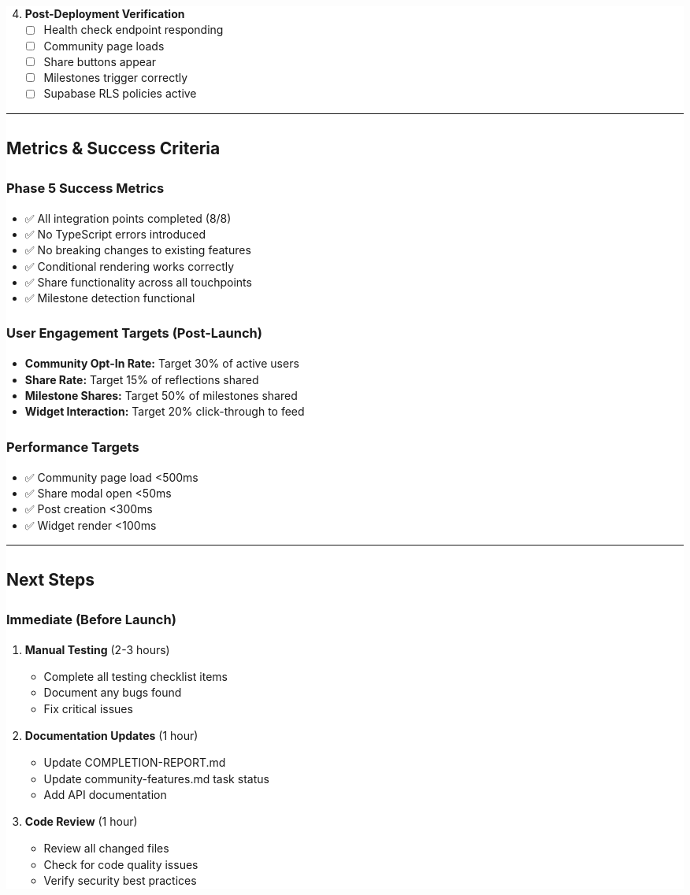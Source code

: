 4. **Post-Deployment Verification**
   - [ ] Health check endpoint responding
   - [ ] Community page loads
   - [ ] Share buttons appear
   - [ ] Milestones trigger correctly
   - [ ] Supabase RLS policies active

---

## Metrics & Success Criteria

### Phase 5 Success Metrics

- ✅ All integration points completed (8/8)
- ✅ No TypeScript errors introduced
- ✅ No breaking changes to existing features
- ✅ Conditional rendering works correctly
- ✅ Share functionality across all touchpoints
- ✅ Milestone detection functional

### User Engagement Targets (Post-Launch)

- **Community Opt-In Rate:** Target 30% of active users
- **Share Rate:** Target 15% of reflections shared
- **Milestone Shares:** Target 50% of milestones shared
- **Widget Interaction:** Target 20% click-through to feed

### Performance Targets

- ✅ Community page load <500ms
- ✅ Share modal open <50ms
- ✅ Post creation <300ms
- ✅ Widget render <100ms

---

## Next Steps

### Immediate (Before Launch)

1. **Manual Testing** (2-3 hours)
   - Complete all testing checklist items
   - Document any bugs found
   - Fix critical issues

2. **Documentation Updates** (1 hour)
   - Update COMPLETION-REPORT.md
   - Update community-features.md task status
   - Add API documentation

3. **Code Review** (1 hour)
   - Review all changed files
   - Check for code quality issues
   - Verify security best practices
